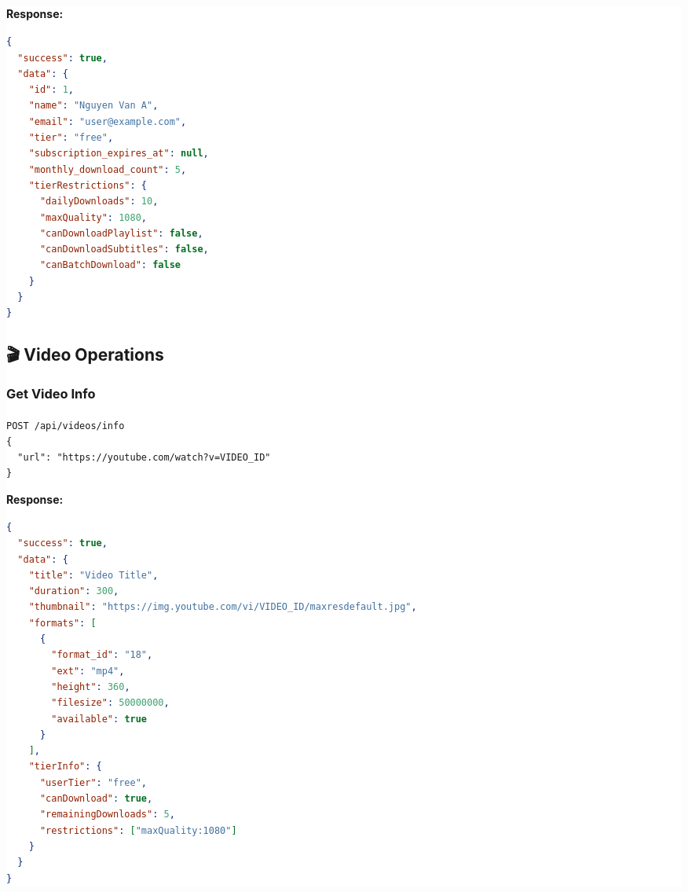 **Response:**
```json
{
  "success": true,
  "data": {
    "id": 1,
    "name": "Nguyen Van A",
    "email": "user@example.com",
    "tier": "free",
    "subscription_expires_at": null,
    "monthly_download_count": 5,
    "tierRestrictions": {
      "dailyDownloads": 10,
      "maxQuality": 1080,
      "canDownloadPlaylist": false,
      "canDownloadSubtitles": false,
      "canBatchDownload": false
    }
  }
}
```

## 🎬 Video Operations

### Get Video Info
```http
POST /api/videos/info
{
  "url": "https://youtube.com/watch?v=VIDEO_ID"
}
```

**Response:**
```json
{
  "success": true,
  "data": {
    "title": "Video Title",
    "duration": 300,
    "thumbnail": "https://img.youtube.com/vi/VIDEO_ID/maxresdefault.jpg",
    "formats": [
      {
        "format_id": "18",
        "ext": "mp4",
        "height": 360,
        "filesize": 50000000,
        "available": true
      }
    ],
    "tierInfo": {
      "userTier": "free",
      "canDownload": true,
      "remainingDownloads": 5,
      "restrictions": ["maxQuality:1080"]
    }
  }
}
```
